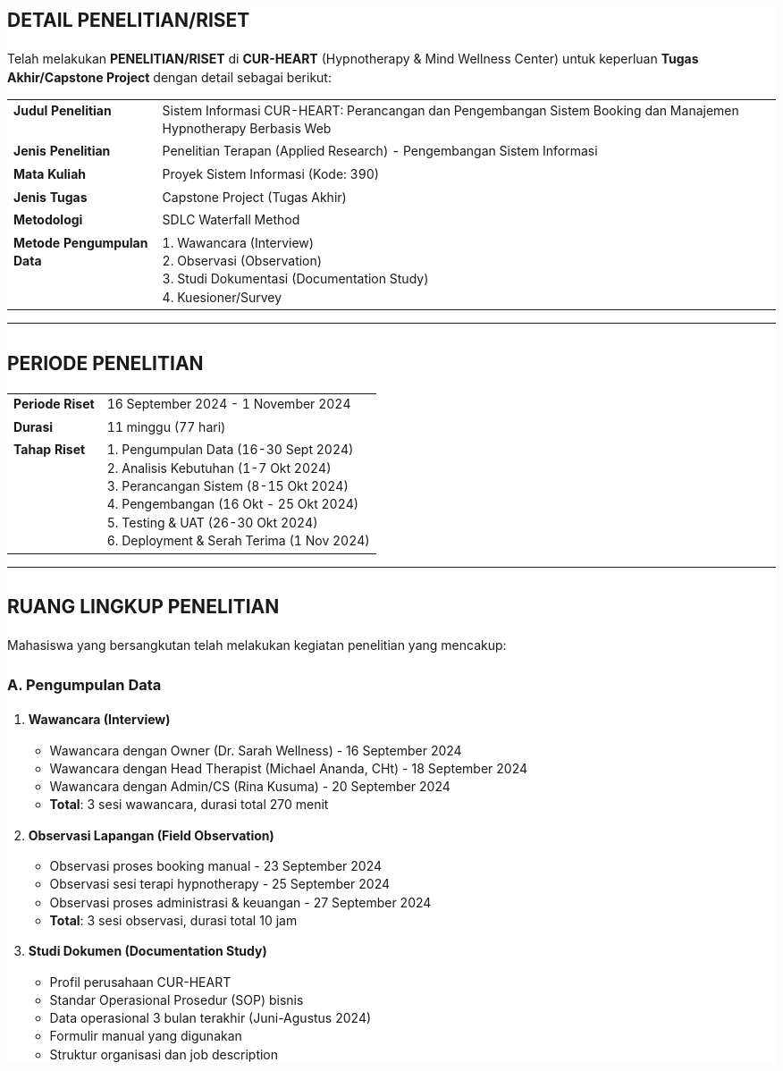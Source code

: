 ## DETAIL PENELITIAN/RISET

Telah melakukan **PENELITIAN/RISET** di **CUR-HEART** (Hypnotherapy & Mind Wellness Center) untuk keperluan **Tugas Akhir/Capstone Project** dengan detail sebagai berikut:

| | |
|----------------------|----------------------------------------|
| **Judul Penelitian** | Sistem Informasi CUR-HEART: Perancangan dan Pengembangan Sistem Booking dan Manajemen Hypnotherapy Berbasis Web |
| **Jenis Penelitian** | Penelitian Terapan (Applied Research) - Pengembangan Sistem Informasi |
| **Mata Kuliah** | Proyek Sistem Informasi (Kode: 390) |
| **Jenis Tugas** | Capstone Project (Tugas Akhir) |
| **Metodologi** | SDLC Waterfall Method |
| **Metode Pengumpulan Data** | 1. Wawancara (Interview)<br>2. Observasi (Observation)<br>3. Studi Dokumentasi (Documentation Study)<br>4. Kuesioner/Survey |

---

## PERIODE PENELITIAN

| | |
|----------------------|----------------------------------------|
| **Periode Riset** | 16 September 2024 - 1 November 2024 |
| **Durasi** | 11 minggu (77 hari) |
| **Tahap Riset** | 1. Pengumpulan Data (16-30 Sept 2024)<br>2. Analisis Kebutuhan (1-7 Okt 2024)<br>3. Perancangan Sistem (8-15 Okt 2024)<br>4. Pengembangan (16 Okt - 25 Okt 2024)<br>5. Testing & UAT (26-30 Okt 2024)<br>6. Deployment & Serah Terima (1 Nov 2024) |

---

## RUANG LINGKUP PENELITIAN

Mahasiswa yang bersangkutan telah melakukan kegiatan penelitian yang mencakup:

### A. Pengumpulan Data

1. **Wawancara (Interview)**
   - Wawancara dengan Owner (Dr. Sarah Wellness) - 16 September 2024
   - Wawancara dengan Head Therapist (Michael Ananda, CHt) - 18 September 2024
   - Wawancara dengan Admin/CS (Rina Kusuma) - 20 September 2024
   - **Total**: 3 sesi wawancara, durasi total 270 menit

2. **Observasi Lapangan (Field Observation)**
   - Observasi proses booking manual - 23 September 2024
   - Observasi sesi terapi hypnotherapy - 25 September 2024
   - Observasi proses administrasi & keuangan - 27 September 2024
   - **Total**: 3 sesi observasi, durasi total 10 jam

3. **Studi Dokumen (Documentation Study)**
   - Profil perusahaan CUR-HEART
   - Standar Operasional Prosedur (SOP) bisnis
   - Data operasional 3 bulan terakhir (Juni-Agustus 2024)
   - Formulir manual yang digunakan
   - Struktur organisasi dan job description
